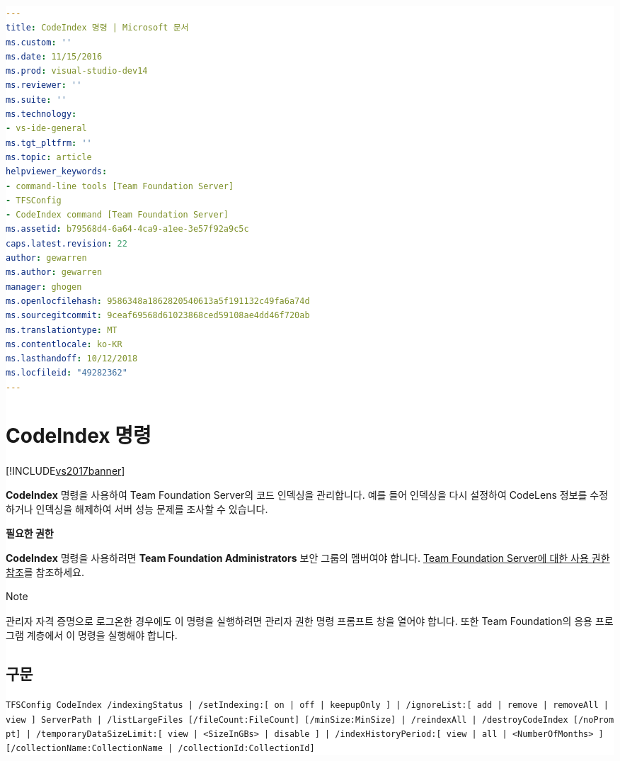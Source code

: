 ```yaml
---
title: CodeIndex 명령 | Microsoft 문서
ms.custom: ''
ms.date: 11/15/2016
ms.prod: visual-studio-dev14
ms.reviewer: ''
ms.suite: ''
ms.technology:
- vs-ide-general
ms.tgt_pltfrm: ''
ms.topic: article
helpviewer_keywords:
- command-line tools [Team Foundation Server]
- TFSConfig
- CodeIndex command [Team Foundation Server]
ms.assetid: b79568d4-6a64-4ca9-a1ee-3e57f92a9c5c
caps.latest.revision: 22
author: gewarren
ms.author: gewarren
manager: ghogen
ms.openlocfilehash: 9586348a1862820540613a5f191132c49fa6a74d
ms.sourcegitcommit: 9ceaf69568d61023868ced59108ae4dd46f720ab
ms.translationtype: MT
ms.contentlocale: ko-KR
ms.lasthandoff: 10/12/2018
ms.locfileid: "49282362"
---
```

# <a name="codeindex-command"></a>CodeIndex 명령
[!INCLUDE[vs2017banner](../includes/vs2017banner.md)]

**CodeIndex** 명령을 사용하여 Team Foundation Server의 코드 인덱싱을 관리합니다. 예를 들어 인덱싱을 다시 설정하여 CodeLens 정보를 수정하거나 인덱싱을 해제하여 서버 성능 문제를 조사할 수 있습니다.  
  
 **필요한 권한**  
  
 **CodeIndex** 명령을 사용하려면 **Team Foundation Administrators** 보안 그룹의 멤버여야 합니다. [Team Foundation Server에 대한 사용 권한 참조](http://msdn.microsoft.com/library/39997de5-b7fb-4777-b779-07de0543abe6)를 참조하세요.  
  
> [!NOTE]
>  관리자 자격 증명으로 로그온한 경우에도 이 명령을 실행하려면 관리자 권한 명령 프롬프트 창을 열어야 합니다. 또한 Team Foundation의 응용 프로그램 계층에서 이 명령을 실행해야 합니다.  
  
## <a name="syntax"></a>구문  
  
```  
TFSConfig CodeIndex /indexingStatus | /setIndexing:[ on | off | keepupOnly ] | /ignoreList:[ add | remove | removeAll | view ] ServerPath | /listLargeFiles [/fileCount:FileCount] [/minSize:MinSize] | /reindexAll | /destroyCodeIndex [/noPrompt] | /temporaryDataSizeLimit:[ view | <SizeInGBs> | disable ] | /indexHistoryPeriod:[ view | all | <NumberOfMonths> ] [/collectionName:CollectionName | /collectionId:CollectionId]  
```  
  